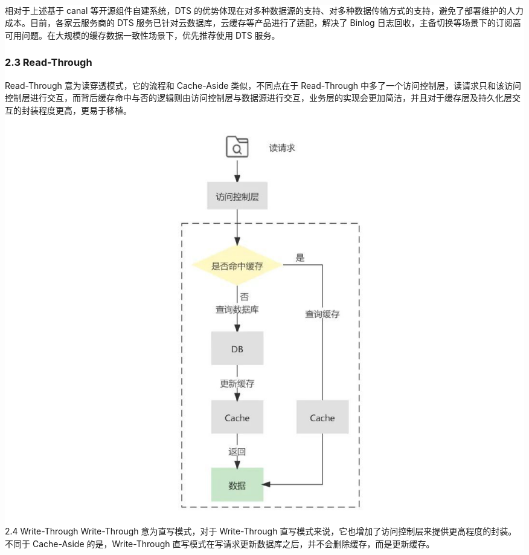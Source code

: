 相对于上述基于 canal 等开源组件自建系统，DTS 的优势体现在对多种数据源的支持、对多种数据传输方式的支持，避免了部署维护的人力成本。目前，各家云服务商的 DTS 服务已针对云数据库，云缓存等产品进行了适配，解决了 Binlog 日志回收，主备切换等场景下的订阅高可用问题。在大规模的缓存数据一致性场景下，优先推荐使用 DTS 服务。

### 2.3 Read-Through
Read-Through 意为读穿透模式，它的流程和 Cache-Aside 类似，不同点在于 Read-Through 中多了一个访问控制层，读请求只和该访问控制层进行交互，而背后缓存命中与否的逻辑则由访问控制层与数据源进行交互，业务层的实现会更加简洁，并且对于缓存层及持久化层交互的封装程度更高，更易于移植。

![Read-Through](../../z_images/redis/CacheConsistent/Read-Through.jpeg)  


2.4 Write-Through
Write-Through 意为直写模式，对于 Write-Through 直写模式来说，它也增加了访问控制层来提供更高程度的封装。不同于 Cache-Aside 的是，Write-Through 直写模式在写请求更新数据库之后，并不会删除缓存，而是更新缓存。  
